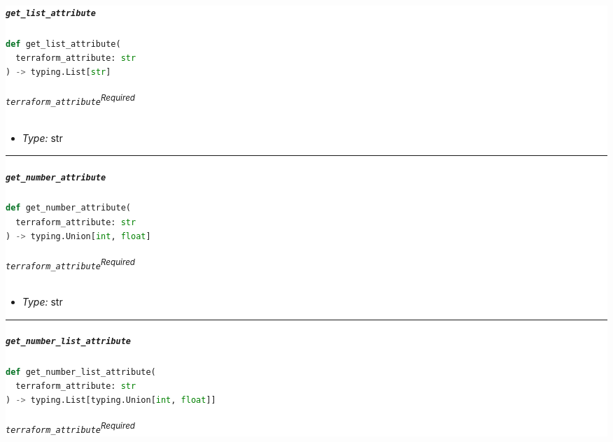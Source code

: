 ##### `get_list_attribute` <a name="get_list_attribute" id="@cdktf/provider-datadog.dataDatadogTeamMemberships.DataDatadogTeamMembershipsTeamMembershipsOutputReference.getListAttribute"></a>

```python
def get_list_attribute(
  terraform_attribute: str
) -> typing.List[str]
```

###### `terraform_attribute`<sup>Required</sup> <a name="terraform_attribute" id="@cdktf/provider-datadog.dataDatadogTeamMemberships.DataDatadogTeamMembershipsTeamMembershipsOutputReference.getListAttribute.parameter.terraformAttribute"></a>

- *Type:* str

---

##### `get_number_attribute` <a name="get_number_attribute" id="@cdktf/provider-datadog.dataDatadogTeamMemberships.DataDatadogTeamMembershipsTeamMembershipsOutputReference.getNumberAttribute"></a>

```python
def get_number_attribute(
  terraform_attribute: str
) -> typing.Union[int, float]
```

###### `terraform_attribute`<sup>Required</sup> <a name="terraform_attribute" id="@cdktf/provider-datadog.dataDatadogTeamMemberships.DataDatadogTeamMembershipsTeamMembershipsOutputReference.getNumberAttribute.parameter.terraformAttribute"></a>

- *Type:* str

---

##### `get_number_list_attribute` <a name="get_number_list_attribute" id="@cdktf/provider-datadog.dataDatadogTeamMemberships.DataDatadogTeamMembershipsTeamMembershipsOutputReference.getNumberListAttribute"></a>

```python
def get_number_list_attribute(
  terraform_attribute: str
) -> typing.List[typing.Union[int, float]]
```

###### `terraform_attribute`<sup>Required</sup> <a name="terraform_attribute" id="@cdktf/provider-datadog.dataDatadogTeamMemberships.DataDatadogTeamMembershipsTeamMembershipsOutputReference.getNumberListAttribute.parameter.terraformAttribute"></a>
